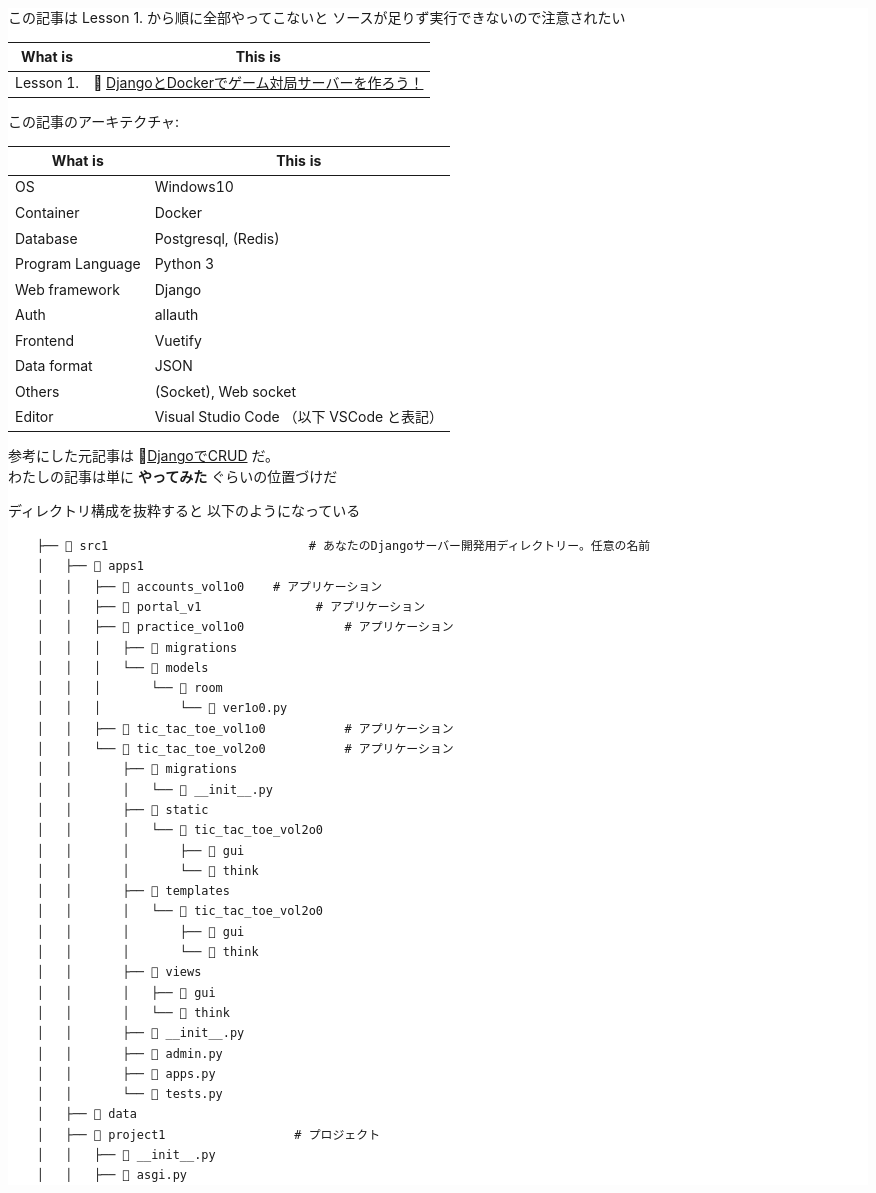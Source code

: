 この記事は Lesson 1. から順に全部やってこないと ソースが足りず実行できないので注意されたい  

| What is   | This is                                                                                                 |
| --------- | ------------------------------------------------------------------------------------------------------- |
| Lesson 1. | 📖 [DjangoとDockerでゲーム対局サーバーを作ろう！](https://qiita.com/muzudho1/items/eb0df0ea604e1fd9cdae) |

この記事のアーキテクチャ:  

| What is          | This is                                   |
| ---------------- | ----------------------------------------- |
| OS               | Windows10                                 |
| Container        | Docker                                    |
| Database         | Postgresql, (Redis)                       |
| Program Language | Python 3                                  |
| Web framework    | Django                                    |
| Auth             | allauth                                   |
| Frontend         | Vuetify                                   |
| Data format      | JSON                                      |
| Others           | (Socket), Web socket                      |
| Editor           | Visual Studio Code （以下 VSCode と表記） |

参考にした元記事は 📖[DjangoでCRUD](https://qiita.com/zaburo/items/ab7f0eeeaec0e60d6b92) だ。  
わたしの記事は単に **やってみた** ぐらいの位置づけだ  

ディレクトリ構成を抜粋すると 以下のようになっている  

```plaintext
    ├── 📂 src1                            # あなたのDjangoサーバー開発用ディレクトリー。任意の名前
    │   ├── 📂 apps1
    │   │   ├── 📂 accounts_vol1o0    # アプリケーション
    │   │   ├── 📂 portal_v1                # アプリケーション
    │   │   ├── 📂 practice_vol1o0              # アプリケーション
    │   │   │   ├── 📂 migrations
    │   │   │   └── 📂 models
    │   │   │       └── 📂 room
    │   │   │           └── 📄 ver1o0.py
    │   │   ├── 📂 tic_tac_toe_vol1o0           # アプリケーション
    │   │   └── 📂 tic_tac_toe_vol2o0           # アプリケーション
    │   │       ├── 📂 migrations
    │   │       │   └── 📄 __init__.py
    │   │       ├── 📂 static
    │   │       │   └── 📂 tic_tac_toe_vol2o0
    │   │       │       ├── 📂 gui
    │   │       │       └── 📂 think
    │   │       ├── 📂 templates
    │   │       │   └── 📂 tic_tac_toe_vol2o0
    │   │       │       ├── 📂 gui
    │   │       │       └── 📂 think
    │   │       ├── 📂 views
    │   │       │   ├── 📂 gui
    │   │       │   └── 📂 think
    │   │       ├── 📄 __init__.py
    │   │       ├── 📄 admin.py
    │   │       ├── 📄 apps.py
    │   │       └── 📄 tests.py
    │   ├── 📂 data
    │   ├── 📂 project1                  # プロジェクト
    │   │   ├── 📄 __init__.py
    │   │   ├── 📄 asgi.py
```